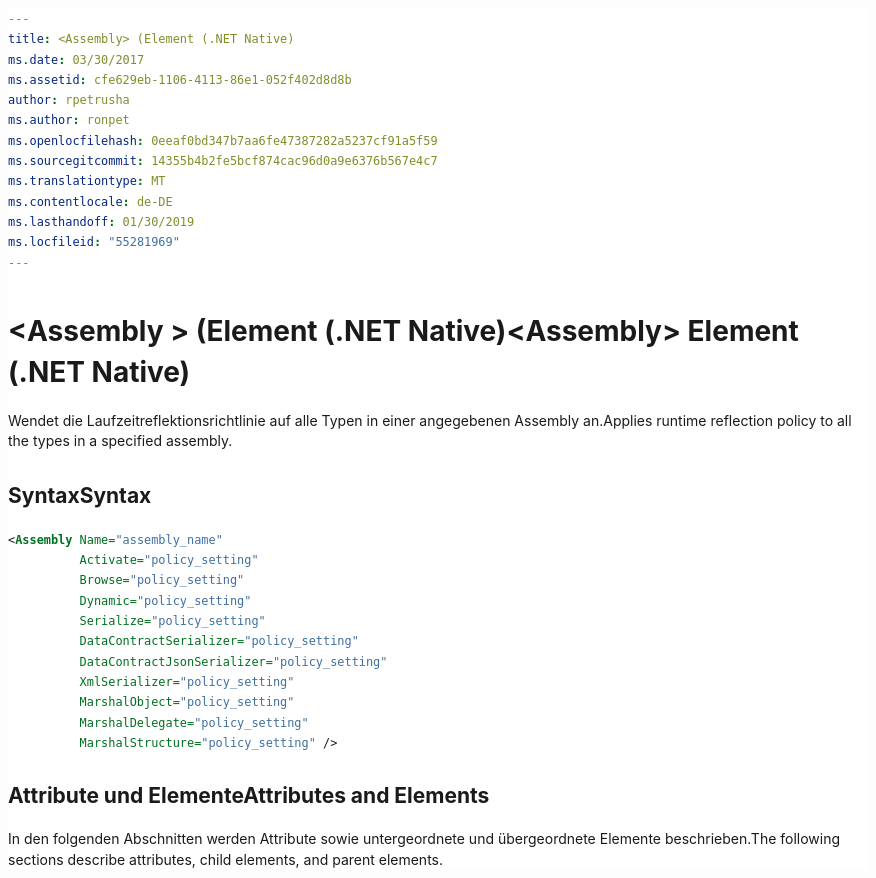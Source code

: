 ```yaml
---
title: <Assembly> (Element (.NET Native)
ms.date: 03/30/2017
ms.assetid: cfe629eb-1106-4113-86e1-052f402d8d8b
author: rpetrusha
ms.author: ronpet
ms.openlocfilehash: 0eeaf0bd347b7aa6fe47387282a5237cf91a5f59
ms.sourcegitcommit: 14355b4b2fe5bcf874cac96d0a9e6376b567e4c7
ms.translationtype: MT
ms.contentlocale: de-DE
ms.lasthandoff: 01/30/2019
ms.locfileid: "55281969"
---
```

# <a name="assembly-element-net-native"></a><span data-ttu-id="8bf9d-102">\<Assembly > (Element (.NET Native)</span><span class="sxs-lookup"><span data-stu-id="8bf9d-102">\<Assembly> Element (.NET Native)</span></span>
<span data-ttu-id="8bf9d-103">Wendet die Laufzeitreflektionsrichtlinie auf alle Typen in einer angegebenen Assembly an.</span><span class="sxs-lookup"><span data-stu-id="8bf9d-103">Applies runtime reflection policy to all the types in a specified assembly.</span></span>  
  
## <a name="syntax"></a><span data-ttu-id="8bf9d-104">Syntax</span><span class="sxs-lookup"><span data-stu-id="8bf9d-104">Syntax</span></span>  
  
```xml  
<Assembly Name="assembly_name"   
          Activate="policy_setting"  
          Browse="policy_setting"  
          Dynamic="policy_setting"  
          Serialize="policy_setting"  
          DataContractSerializer="policy_setting"  
          DataContractJsonSerializer="policy_setting"  
          XmlSerializer="policy_setting"  
          MarshalObject="policy_setting"  
          MarshalDelegate="policy_setting"  
          MarshalStructure="policy_setting" />  
```  
  
## <a name="attributes-and-elements"></a><span data-ttu-id="8bf9d-105">Attribute und Elemente</span><span class="sxs-lookup"><span data-stu-id="8bf9d-105">Attributes and Elements</span></span>  
 <span data-ttu-id="8bf9d-106">In den folgenden Abschnitten werden Attribute sowie untergeordnete und übergeordnete Elemente beschrieben.</span><span class="sxs-lookup"><span data-stu-id="8bf9d-106">The following sections describe attributes, child elements, and parent elements.</span></span>  
  